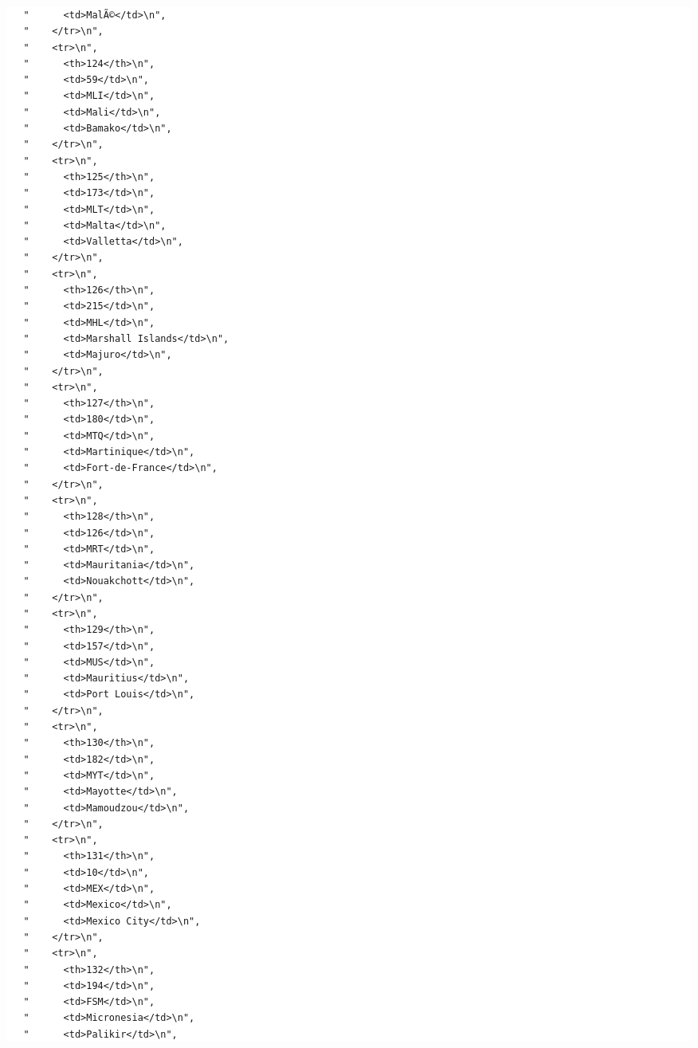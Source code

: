        "      <td>MalÃ©</td>\n",
       "    </tr>\n",
       "    <tr>\n",
       "      <th>124</th>\n",
       "      <td>59</td>\n",
       "      <td>MLI</td>\n",
       "      <td>Mali</td>\n",
       "      <td>Bamako</td>\n",
       "    </tr>\n",
       "    <tr>\n",
       "      <th>125</th>\n",
       "      <td>173</td>\n",
       "      <td>MLT</td>\n",
       "      <td>Malta</td>\n",
       "      <td>Valletta</td>\n",
       "    </tr>\n",
       "    <tr>\n",
       "      <th>126</th>\n",
       "      <td>215</td>\n",
       "      <td>MHL</td>\n",
       "      <td>Marshall Islands</td>\n",
       "      <td>Majuro</td>\n",
       "    </tr>\n",
       "    <tr>\n",
       "      <th>127</th>\n",
       "      <td>180</td>\n",
       "      <td>MTQ</td>\n",
       "      <td>Martinique</td>\n",
       "      <td>Fort-de-France</td>\n",
       "    </tr>\n",
       "    <tr>\n",
       "      <th>128</th>\n",
       "      <td>126</td>\n",
       "      <td>MRT</td>\n",
       "      <td>Mauritania</td>\n",
       "      <td>Nouakchott</td>\n",
       "    </tr>\n",
       "    <tr>\n",
       "      <th>129</th>\n",
       "      <td>157</td>\n",
       "      <td>MUS</td>\n",
       "      <td>Mauritius</td>\n",
       "      <td>Port Louis</td>\n",
       "    </tr>\n",
       "    <tr>\n",
       "      <th>130</th>\n",
       "      <td>182</td>\n",
       "      <td>MYT</td>\n",
       "      <td>Mayotte</td>\n",
       "      <td>Mamoudzou</td>\n",
       "    </tr>\n",
       "    <tr>\n",
       "      <th>131</th>\n",
       "      <td>10</td>\n",
       "      <td>MEX</td>\n",
       "      <td>Mexico</td>\n",
       "      <td>Mexico City</td>\n",
       "    </tr>\n",
       "    <tr>\n",
       "      <th>132</th>\n",
       "      <td>194</td>\n",
       "      <td>FSM</td>\n",
       "      <td>Micronesia</td>\n",
       "      <td>Palikir</td>\n",